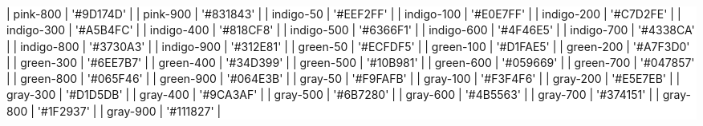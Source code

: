 | pink-800      | '#9D174D'       |
| pink-900      | '#831843'       |
| indigo-50      | '#EEF2FF'       |
| indigo-100      | '#E0E7FF'       |
| indigo-200      | '#C7D2FE'       |
| indigo-300      | '#A5B4FC'       |
| indigo-400      | '#818CF8'       |
| indigo-500      | '#6366F1'       |
| indigo-600      | '#4F46E5'       |
| indigo-700      | '#4338CA'       |
| indigo-800      | '#3730A3'       |
| indigo-900      | '#312E81'       |
| green-50      | '#ECFDF5'       |
| green-100      | '#D1FAE5'       |
| green-200      | '#A7F3D0'       |
| green-300      | '#6EE7B7'       |
| green-400      | '#34D399'       |
| green-500      | '#10B981'       |
| green-600      | '#059669'       |
| green-700      | '#047857'       |
| green-800      | '#065F46'       |
| green-900      | '#064E3B'       |
| gray-50      | '#F9FAFB'       |
| gray-100      | '#F3F4F6'       |
| gray-200      | '#E5E7EB'       |
| gray-300      | '#D1D5DB'       |
| gray-400      | '#9CA3AF'       |
| gray-500      | '#6B7280'       |
| gray-600      | '#4B5563'       |
| gray-700      | '#374151'       |
| gray-800      | '#1F2937'       |
| gray-900      | '#111827'       |
